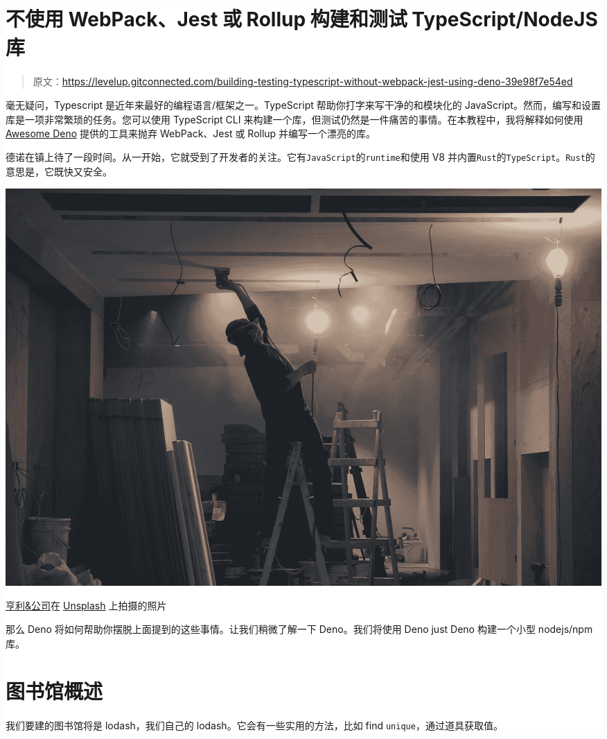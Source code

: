 # 不使用 WebPack、Jest 或 Rollup 构建和测试 TypeScript/NodeJS 库

> 原文：<https://levelup.gitconnected.com/building-testing-typescript-without-webpack-jest-using-deno-39e98f7e54ed>

毫无疑问，Typescript 是近年来最好的编程语言/框架之一。TypeScript 帮助你打字来写干净的和模块化的 JavaScript。然而，编写和设置库是一项非常繁琐的任务。您可以使用 TypeScript CLI 来构建一个库，但测试仍然是一件痛苦的事情。在本教程中，我将解释如何使用 [Awesome Deno](https://deno.land/) 提供的工具来抛弃 WebPack、Jest 或 Rollup 并编写一个漂亮的库。

德诺在镇上待了一段时间。从一开始，它就受到了开发者的关注。它有`JavaScript`的`runtime`和使用 V8 并内置`Rust`的`TypeScript`。`Rust`的意思是，它既快又安全。

![](img/c4ade3ae0ec282c3bb3fa70919f9a01a.png)

[亨利&公司](https://unsplash.com/@hngstrm?utm_source=medium&utm_medium=referral)在 [Unsplash](https://unsplash.com?utm_source=medium&utm_medium=referral) 上拍摄的照片

那么 Deno 将如何帮助你摆脱上面提到的这些事情。让我们稍微了解一下 Deno。我们将使用 Deno just Deno 构建一个小型 nodejs/npm 库。

# 图书馆概述

我们要建的图书馆将是 lodash，我们自己的 lodash。它会有一些实用的方法，比如 find `unique`，通过道具获取值。
